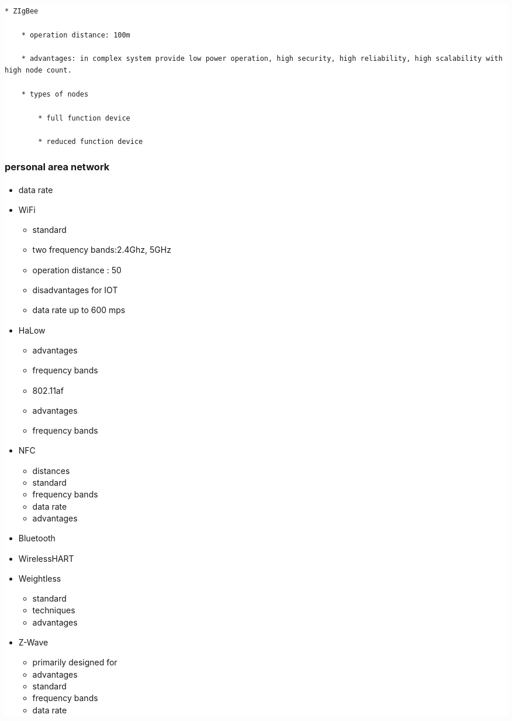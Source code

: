 	* ZIgBee

		* operation distance: 100m

		* advantages: in complex system provide low power operation, high security, high reliability, high scalability with high node count.

		* types of nodes

			* full function device

			* reduced function device

### personal area network

* data rate

* WiFi

	* standard

	* two frequency bands:2.4Ghz, 5GHz

	* operation distance : 50

	* disadvantages for IOT

	* data rate up to 600 mps

* HaLow

	* advantages

	* frequency bands

	* 802.11af

	* advantages

	* frequency bands

* NFC

	* distances
	* standard
	* frequency bands
	* data rate
	* advantages

* Bluetooth

* WirelessHART

* Weightless

	* standard
	* techniques
	* advantages
* Z-Wave

	* primarily designed for
	* advantages
	* standard
	* frequency bands
	* data rate
